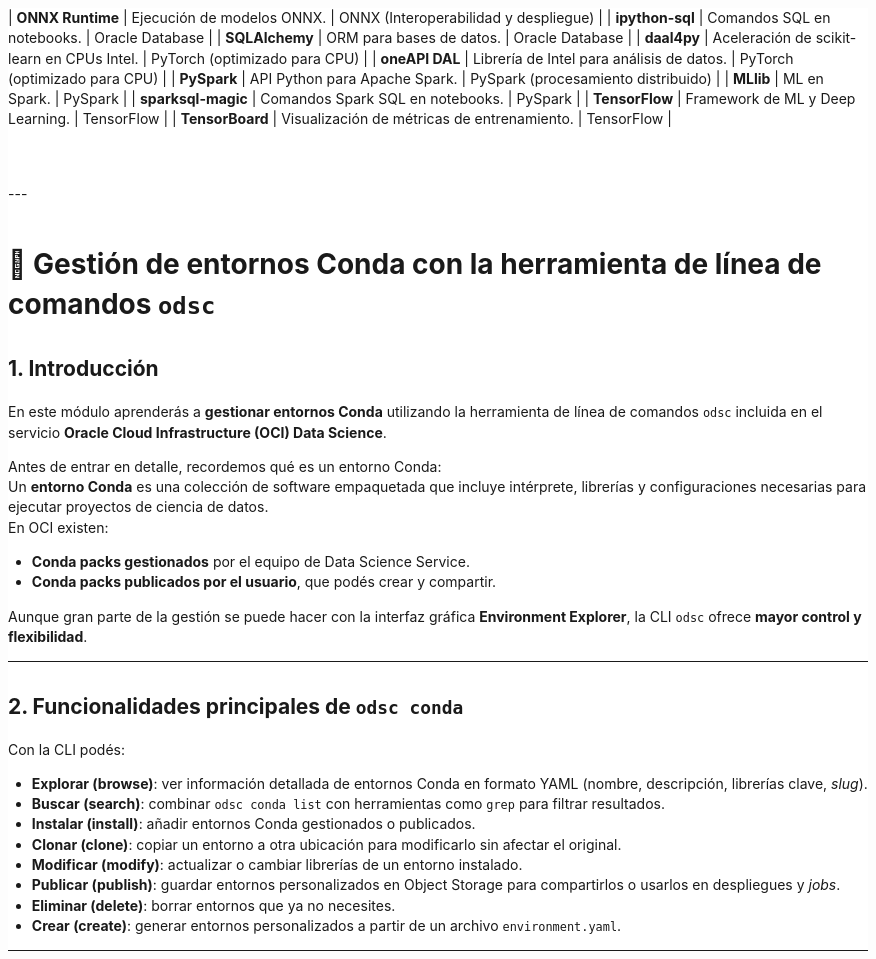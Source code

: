 | **ONNX Runtime**         | Ejecución de modelos ONNX.                                                                 | ONNX (Interoperabilidad y despliegue)              |
| **ipython-sql**          | Comandos SQL en notebooks.                                                                 | Oracle Database                                    |
| **SQLAlchemy**           | ORM para bases de datos.                                                                   | Oracle Database                                    |
| **daal4py**              | Aceleración de scikit-learn en CPUs Intel.                                                 | PyTorch (optimizado para CPU)                      |
| **oneAPI DAL**           | Librería de Intel para análisis de datos.                                                  | PyTorch (optimizado para CPU)                      |
| **PySpark**              | API Python para Apache Spark.                                                              | PySpark (procesamiento distribuido)                |
| **MLlib**                | ML en Spark.                                                                               | PySpark                                            |
| **sparksql-magic**       | Comandos Spark SQL en notebooks.                                                           | PySpark                                            |
| **TensorFlow**           | Framework de ML y Deep Learning.                                                           | TensorFlow                                         |
| **TensorBoard**          | Visualización de métricas de entrenamiento.                                                | TensorFlow                                         |



</br>
</br>
---

# 🧠 Gestión de entornos Conda con la herramienta de línea de comandos `odsc`

## 1. Introducción
En este módulo aprenderás a **gestionar entornos Conda** utilizando la herramienta de línea de comandos `odsc` incluida en el servicio **Oracle Cloud Infrastructure (OCI) Data Science**.

Antes de entrar en detalle, recordemos qué es un entorno Conda:  
Un **entorno Conda** es una colección de software empaquetada que incluye intérprete, librerías y configuraciones necesarias para ejecutar proyectos de ciencia de datos.  
En OCI existen:
- **Conda packs gestionados** por el equipo de Data Science Service.
- **Conda packs publicados por el usuario**, que podés crear y compartir.

Aunque gran parte de la gestión se puede hacer con la interfaz gráfica **Environment Explorer**, la CLI `odsc` ofrece **mayor control y flexibilidad**.

---

## 2. Funcionalidades principales de `odsc conda`

Con la CLI podés:

- **Explorar (browse)**: ver información detallada de entornos Conda en formato YAML (nombre, descripción, librerías clave, *slug*).
- **Buscar (search)**: combinar `odsc conda list` con herramientas como `grep` para filtrar resultados.
- **Instalar (install)**: añadir entornos Conda gestionados o publicados.
- **Clonar (clone)**: copiar un entorno a otra ubicación para modificarlo sin afectar el original.
- **Modificar (modify)**: actualizar o cambiar librerías de un entorno instalado.
- **Publicar (publish)**: guardar entornos personalizados en Object Storage para compartirlos o usarlos en despliegues y *jobs*.
- **Eliminar (delete)**: borrar entornos que ya no necesites.
- **Crear (create)**: generar entornos personalizados a partir de un archivo `environment.yaml`.

---